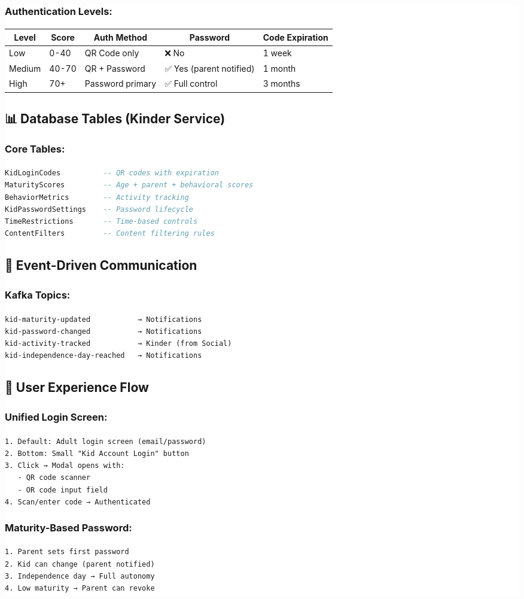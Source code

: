 ### **Authentication Levels:**

| Level | Score | Auth Method | Password | Code Expiration |
|-------|-------|-------------|----------|-----------------|
| Low | 0-40 | QR Code only | ❌ No | 1 week |
| Medium | 40-70 | QR + Password | ✅ Yes (parent notified) | 1 month |
| High | 70+ | Password primary | ✅ Full control | 3 months |

## 📊 **Database Tables (Kinder Service)**

### **Core Tables:**
```sql
KidLoginCodes          -- QR codes with expiration
MaturityScores         -- Age + parent + behavioral scores
BehaviorMetrics        -- Activity tracking
KidPasswordSettings    -- Password lifecycle
TimeRestrictions       -- Time-based controls
ContentFilters         -- Content filtering rules
```

## 🔄 **Event-Driven Communication**

### **Kafka Topics:**
```
kid-maturity-updated           → Notifications
kid-password-changed           → Notifications
kid-activity-tracked           → Kinder (from Social)
kid-independence-day-reached   → Notifications
```

## 🎨 **User Experience Flow**

### **Unified Login Screen:**
```
1. Default: Adult login screen (email/password)
2. Bottom: Small "Kid Account Login" button
3. Click → Modal opens with:
   - QR code scanner
   - OR code input field
4. Scan/enter code → Authenticated
```

### **Maturity-Based Password:**
```
1. Parent sets first password
2. Kid can change (parent notified)
3. Independence day → Full autonomy
4. Low maturity → Parent can revoke
```
